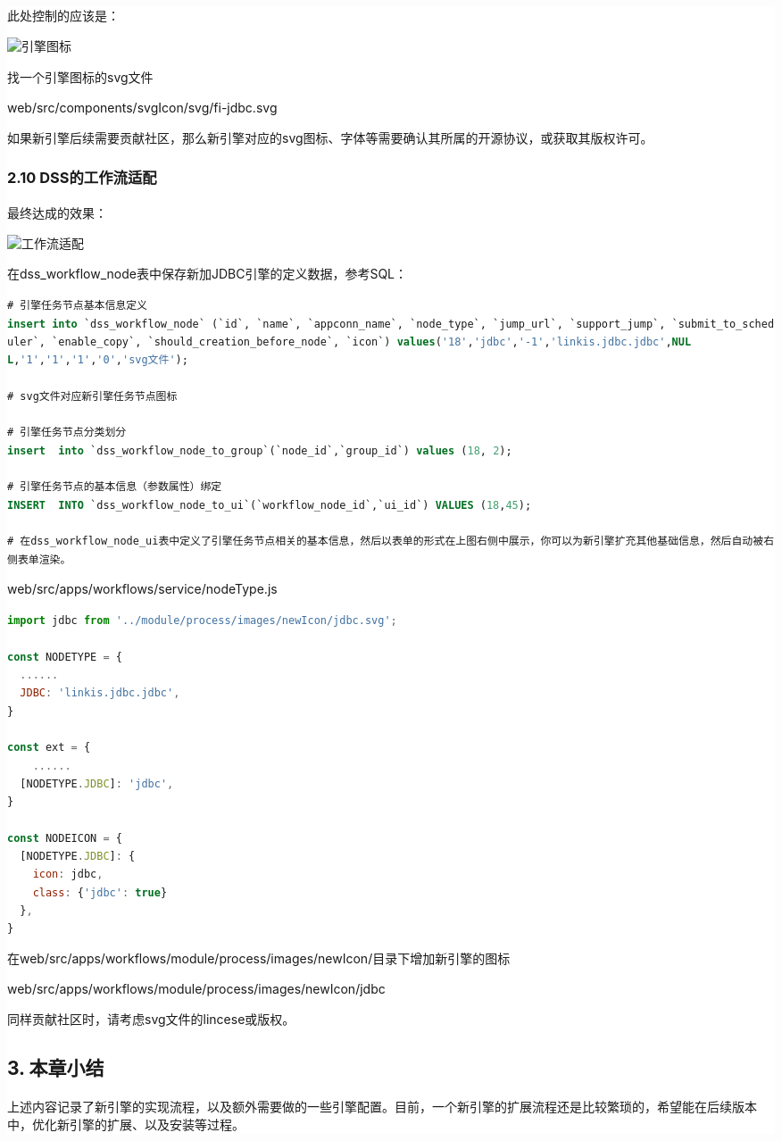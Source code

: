 此处控制的应该是：

![引擎图标](/Images-zh/EngineConnNew/jdbc_engine_logo.png)



找一个引擎图标的svg文件

web/src/components/svgIcon/svg/fi-jdbc.svg

如果新引擎后续需要贡献社区，那么新引擎对应的svg图标、字体等需要确认其所属的开源协议，或获取其版权许可。

### 2.10 DSS的工作流适配

最终达成的效果：

![工作流适配](/Images-zh/EngineConnNew/jdbc_job_flow.png)

在dss_workflow_node表中保存新加JDBC引擎的定义数据，参考SQL：

```sql
# 引擎任务节点基本信息定义
insert into `dss_workflow_node` (`id`, `name`, `appconn_name`, `node_type`, `jump_url`, `support_jump`, `submit_to_scheduler`, `enable_copy`, `should_creation_before_node`, `icon`) values('18','jdbc','-1','linkis.jdbc.jdbc',NULL,'1','1','1','0','svg文件');

# svg文件对应新引擎任务节点图标

# 引擎任务节点分类划分
insert  into `dss_workflow_node_to_group`(`node_id`,`group_id`) values (18, 2);

# 引擎任务节点的基本信息（参数属性）绑定
INSERT  INTO `dss_workflow_node_to_ui`(`workflow_node_id`,`ui_id`) VALUES (18,45);

# 在dss_workflow_node_ui表中定义了引擎任务节点相关的基本信息，然后以表单的形式在上图右侧中展示，你可以为新引擎扩充其他基础信息，然后自动被右侧表单渲染。
```

web/src/apps/workflows/service/nodeType.js

```js
import jdbc from '../module/process/images/newIcon/jdbc.svg';

const NODETYPE = {
  ......
  JDBC: 'linkis.jdbc.jdbc',
}

const ext = {
	......
  [NODETYPE.JDBC]: 'jdbc',
}

const NODEICON = {
  [NODETYPE.JDBC]: {
    icon: jdbc,
    class: {'jdbc': true}
  },
}
```

在web/src/apps/workflows/module/process/images/newIcon/目录下增加新引擎的图标

web/src/apps/workflows/module/process/images/newIcon/jdbc

同样贡献社区时，请考虑svg文件的lincese或版权。

## 3. 本章小结

上述内容记录了新引擎的实现流程，以及额外需要做的一些引擎配置。目前，一个新引擎的扩展流程还是比较繁琐的，希望能在后续版本中，优化新引擎的扩展、以及安装等过程。
